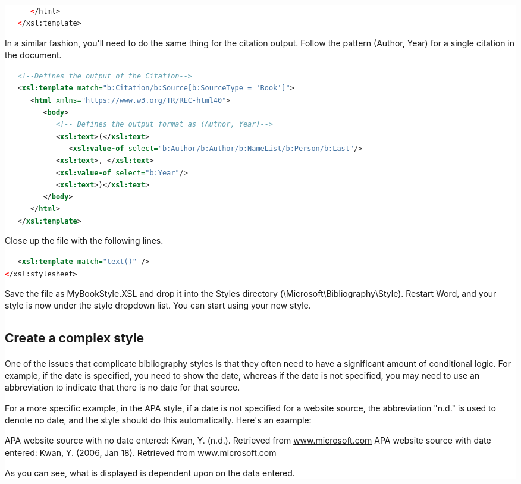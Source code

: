 ```xml
      </html> 
   </xsl:template>
```

In a similar fashion, you'll need to do the same thing for the citation output. Follow the pattern (Author, Year) for a single citation in the document.




```xml
   <!--Defines the output of the Citation-->
   <xsl:template match="b:Citation/b:Source[b:SourceType = 'Book']"> 
      <html xmlns="https://www.w3.org/TR/REC-html40"> 
         <body> 
            <!-- Defines the output format as (Author, Year)--> 
            <xsl:text>(</xsl:text> 
               <xsl:value-of select="b:Author/b:Author/b:NameList/b:Person/b:Last"/> 
            <xsl:text>, </xsl:text> 
            <xsl:value-of select="b:Year"/> 
            <xsl:text>)</xsl:text> 
         </body> 
      </html> 
   </xsl:template>
```

Close up the file with the following lines.




```xml
   <xsl:template match="text()" />
</xsl:stylesheet>
```

Save the file as MyBookStyle.XSL and drop it into the Styles directory (\Microsoft\Bibliography\Style). Restart Word, and your style is now under the style dropdown list. You can start using your new style.


## Create a complex style
<a name="Biblio_CreateComplexStyle"> </a>

One of the issues that complicate bibliography styles is that they often need to have a significant amount of conditional logic. For example, if the date is specified, you need to show the date, whereas if the date is not specified, you may need to use an abbreviation to indicate that there is no date for that source.

For a more specific example, in the APA style, if a date is not specified for a website source, the abbreviation "n.d." is used to denote no date, and the style should do this automatically. Here's an example:

APA website source with no date entered: Kwan, Y. (n.d.). Retrieved from www.microsoft.com APA website source with date entered: Kwan, Y. (2006, Jan 18). Retrieved from www.microsoft.com

As you can see, what is displayed is dependent upon on the data entered.
